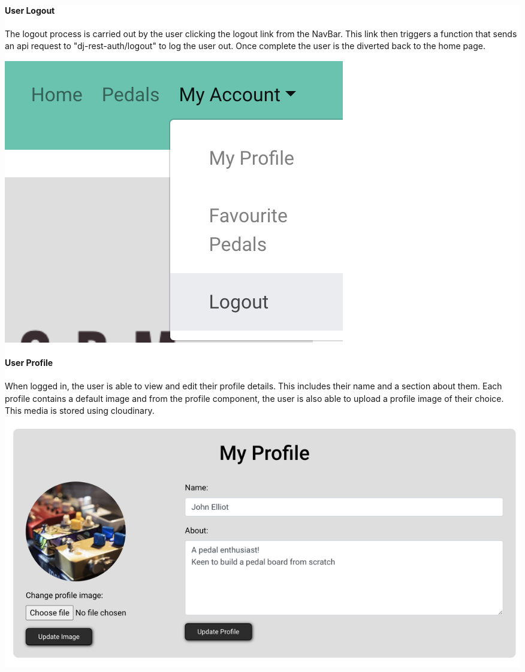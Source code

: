 #### User Logout

The logout process is carried out by the user clicking the logout link from the NavBar. This link then triggers a function that sends an api request to "dj-rest-auth/logout" to log the user out. Once complete the user is the diverted back to the home page.

![Logout](documentation/logout.png)

#### User Profile

When logged in, the user is able to view and edit their profile details. This includes their name and a section about them.
Each profile contains a default image and from the profile component, the user is also able to upload a profile image of their choice. This media is stored using cloudinary.

![Profile](documentation/profile.png)
